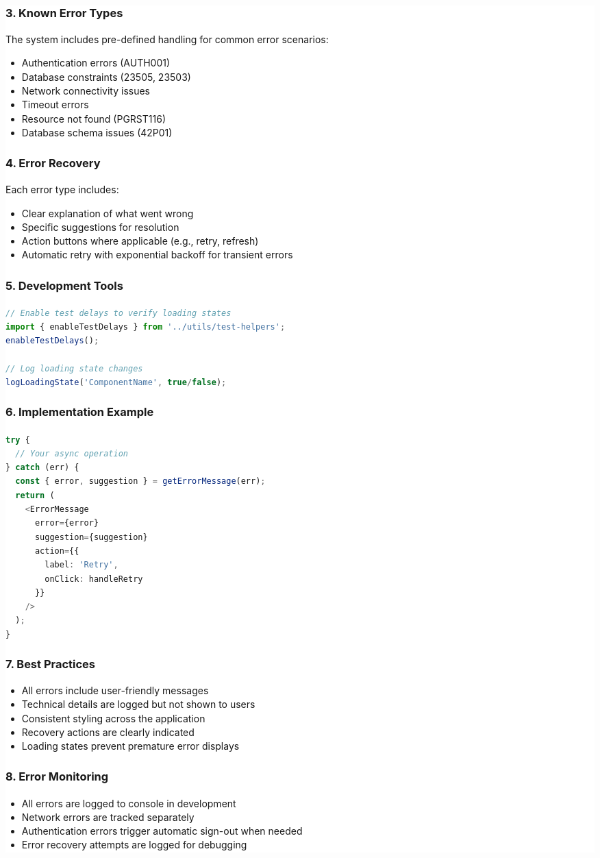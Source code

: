 ### 3. Known Error Types
The system includes pre-defined handling for common error scenarios:
- Authentication errors (AUTH001)
- Database constraints (23505, 23503)
- Network connectivity issues
- Timeout errors
- Resource not found (PGRST116)
- Database schema issues (42P01)

### 4. Error Recovery
Each error type includes:
- Clear explanation of what went wrong
- Specific suggestions for resolution
- Action buttons where applicable (e.g., retry, refresh)
- Automatic retry with exponential backoff for transient errors

### 5. Development Tools
```typescript
// Enable test delays to verify loading states
import { enableTestDelays } from '../utils/test-helpers';
enableTestDelays();

// Log loading state changes
logLoadingState('ComponentName', true/false);
```

### 6. Implementation Example
```typescript
try {
  // Your async operation
} catch (err) {
  const { error, suggestion } = getErrorMessage(err);
  return (
    <ErrorMessage 
      error={error}
      suggestion={suggestion}
      action={{
        label: 'Retry',
        onClick: handleRetry
      }}
    />
  );
}
```

### 7. Best Practices
- All errors include user-friendly messages
- Technical details are logged but not shown to users
- Consistent styling across the application
- Recovery actions are clearly indicated
- Loading states prevent premature error displays

### 8. Error Monitoring
- All errors are logged to console in development
- Network errors are tracked separately
- Authentication errors trigger automatic sign-out when needed
- Error recovery attempts are logged for debugging

